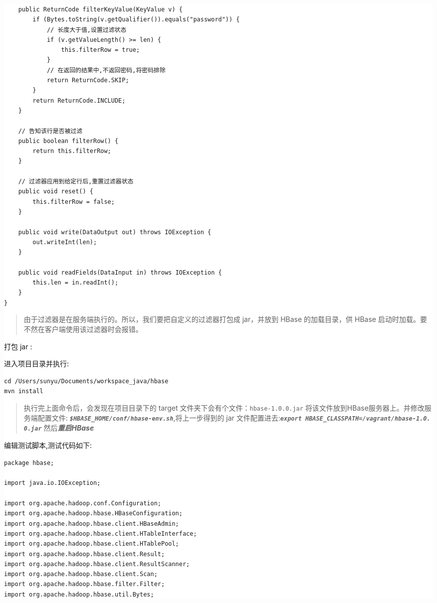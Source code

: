 ```
	public ReturnCode filterKeyValue(KeyValue v) {
		if (Bytes.toString(v.getQualifier()).equals("password")) {
			// 长度大于值,设置过滤状态
			if (v.getValueLength() >= len) {
				this.filterRow = true;
			}
			// 在返回的结果中,不返回密码,将密码排除
			return ReturnCode.SKIP;
		}
		return ReturnCode.INCLUDE;
	}

	// 告知该行是否被过滤
	public boolean filterRow() {
		return this.filterRow;
	}

	// 过滤器应用到给定行后,重置过滤器状态
	public void reset() {
		this.filterRow = false;
	}

	public void write(DataOutput out) throws IOException {
		out.writeInt(len);
	}

	public void readFields(DataInput in) throws IOException {
		this.len = in.readInt();
	}
}

```

>由于过滤器是在服务端执行的。所以，我们要把自定义的过滤器打包成 jar，并放到 HBase 的加载目录，供 HBase 启动时加载。要不然在客户端使用该过滤器时会报错。

打包 jar :

进入项目目录并执行:

```
cd /Users/sunyu/Documents/workspace_java/hbase
mvn install
```

>执行完上面命令后，会发现在项目目录下的 target 文件夹下会有个文件：```hbase-1.0.0.jar```
>将该文件放到HBase服务器上。并修改服务端配置文件: ***```$HBASE_HOME/conf/hbase-env.sh```***,将上一步得到的 jar 文件配置进去:***```export HBASE_CLASSPATH=/vagrant/hbase-1.0.0.jar```***
>然后***重启HBase***

编辑测试脚本,测试代码如下:

```
package hbase;

import java.io.IOException;

import org.apache.hadoop.conf.Configuration;
import org.apache.hadoop.hbase.HBaseConfiguration;
import org.apache.hadoop.hbase.client.HBaseAdmin;
import org.apache.hadoop.hbase.client.HTableInterface;
import org.apache.hadoop.hbase.client.HTablePool;
import org.apache.hadoop.hbase.client.Result;
import org.apache.hadoop.hbase.client.ResultScanner;
import org.apache.hadoop.hbase.client.Scan;
import org.apache.hadoop.hbase.filter.Filter;
import org.apache.hadoop.hbase.util.Bytes;

```